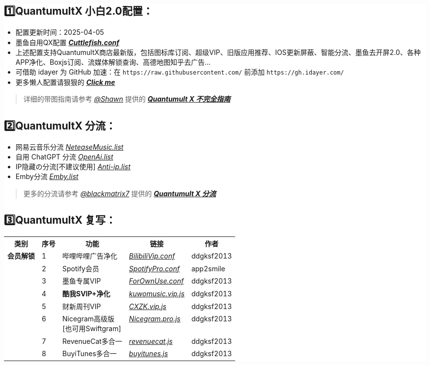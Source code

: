 

## 1️⃣QuantumultX 小白2.0配置：
* 配置更新时间：2025-04-05
* 墨鱼自用QX配置 [***Cuttlefish.conf***](https://github.com/ddgksf2013/Profile/raw/master/QuantumultX.conf) 
* 上述配置支持QuantumultX商店最新版，包括图标库订阅、超级VIP、旧版应用推荐、IOS更新屏蔽、智能分流、墨鱼去开屏2.0、各种APP净化、Boxjs订阅、流媒体解锁查询、高德地图知乎去广告...
* 可借助 idayer 为 GitHub 加速：在 ```https://raw.githubusercontent.com/``` 前添加 ```https://gh.idayer.com/```
* 更多懒人配置请狠狠的 [***Click me***](https://github.com/ddgksf2013/Profile)
> 详细的带图指南请参考 [*@Shawn*](https://t.me/QuanX_API) 提供的 [***Quantumult X 不完全指南***](https://www.notion.so/Quantumult-X-1d32ddc6e61c4892ad2ec5ea47f00917#bb2dce7c01114955bbdbbd222f2a5fcf)

## 2️⃣QuantumultX 分流：
* 网易云音乐分流 [*NeteaseMusic.list*](https://github.com/ddgksf2013/Filter/raw/master/NeteaseMusic.list)
* 自用 ChatGPT 分流 [*OpenAi.list*](https://gist.githubusercontent.com/ddgksf2013/cb4121e8b5c5d865cc949cb8120320c4/raw/Ai.yaml)
* IP隐藏の分流[不建议使用] [*Anti-ip.list*](https://github.com/ddgksf2013/Filter/raw/master/anti-ip-attribution.list)
* Emby分流 [*Emby.list*](https://github.com/ddgksf2013/Filter/blob/master/Emby.list)
> 更多的分流请参考 [*@blackmatrix7*](https://github.com/blackmatrix7) 提供的 [***Quantumult X 分流***](https://github.com/blackmatrix7/ios_rule_script/tree/master/rule/QuantumultX)

## 3️⃣QuantumultX 复写：
<table>
    <tr> <th> 类别 </th> <th> 序号 </th> <th> 功能 </th> <th> 链接 </th> <th> 作者 </th> </tr >
    <tr>
		<td rowspan="11"><strong>会员解锁</strong></td>
		<td > 1</td> <td > 哔哩哔哩广告净化</td> <td ><a href="https://github.com/ddgksf2013/Rewrite/raw/master/AdBlock/BilibiliAds.conf"><em>BilibiliVip.conf</em></a></td><td>ddgksf2013</td>
    </tr>	
	<tr>
		<td > 2 </td> <td > Spotify会员 </td> <td ><a href="https://github.com/ddgksf2013/Rewrite/raw/master/UnlockVip/Spotify.conf"><em>SpotifyPro.conf</em></a></td><td>app2smile</td>
    </tr>
	<tr>
		<td > 3</td> <td > 墨鱼专属VIP </td> <td ><a href="https://github.com/ddgksf2013/dev/raw/master/ForOwnUse.conf"><em>ForOwnUse.conf</em></a></td><td>ddgksf2013</td>
    </tr>
	<tr>
		<td > 4 </td> <td ><strong>酷我SVIP+净化</strong> </td> <td ><a href="https://gist.githubusercontent.com/ddgksf2013/0f76e952f0c4a2579932f45a209b40c3/raw/mykkmusic.vip.js"><em>kuwomusic.vip.js</em></a></td><td>ddgksf2013</td>
    </tr>
	<tr>
		<td > 5 </td> <td > 财新周刊VIP </td> <td ><a href="https://github.com/ddgksf2013/MoYu/raw/master/CaiXinZhouKanProCrack.js"><em>CXZK.vip.js</em></a></td><td>ddgksf2013</td>
    </tr>
	<tr>
		<td > 6 </td> <td > Nicegram高级版<br> [也可用Swiftgram]</td> <td ><a href="https://github.com/ddgksf2013/MoYu/raw/master/NicegramProCrack.js"><em>Nicegram.pro.js</em></a></td><td>ddgksf2013</td>
    </tr>
	<tr>
		<td > 7 </td> <td > RevenueCat多合一 </td> <td ><a href="https://gist.githubusercontent.com/ddgksf2013/dbb1695cd96743eef18f3fac5c6fe227/raw/revenuecat.js"><em>revenuecat.js</em></a></td><td>ddgksf2013</td>
    </tr>
	<tr>
		<td > 8 </td> <td > BuyiTunes多合一 </td> <td ><a href="https://gist.githubusercontent.com/ddgksf2013/9e0f6c7341beea09a31aa309d9d7f502/raw/buyitunes.js"><em>buyitunes.js</em></a></td><td>ddgksf2013</td>
    </tr>